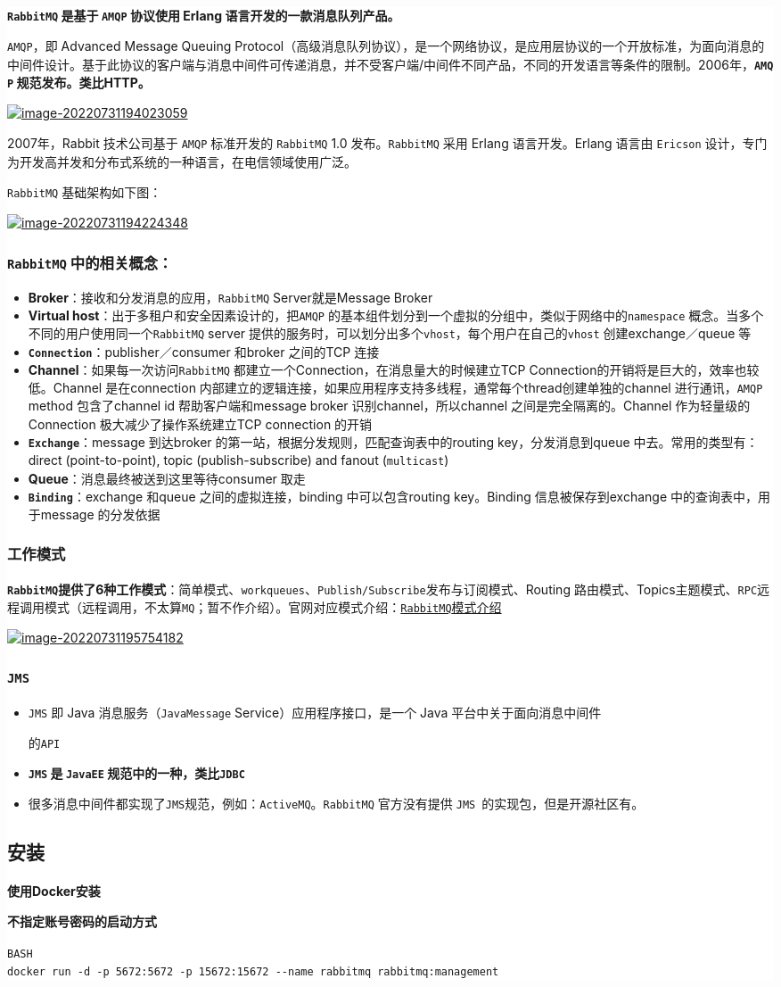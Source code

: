 **`RabbitMQ` 是基于 `AMQP` 协议使用 Erlang 语言开发的一款消息队列产品。**

`AMQP`，即 Advanced Message Queuing Protocol（高级消息队列协议），是一个网络协议，是应用层协议的一个开放标准，为面向消息的中间件设计。基于此协议的客户端与消息中间件可传递消息，并不受客户端/中间件不同产品，不同的开发语言等条件的限制。2006年，**`AMQP` 规范发布。类比HTTP。**

[![image-20220731194023059](https://ding-blog.oss-cn-chengdu.aliyuncs.com/images/202207311940089.png)](https://ding-blog.oss-cn-chengdu.aliyuncs.com/images/202207311940089.png)

2007年，Rabbit 技术公司基于 `AMQP` 标准开发的 `RabbitMQ` 1.0 发布。`RabbitMQ` 采用 Erlang 语言开发。Erlang 语言由 `Ericson` 设计，专门为开发高并发和分布式系统的一种语言，在电信领域使用广泛。

`RabbitMQ` 基础架构如下图：

[![image-20220731194224348](https://ding-blog.oss-cn-chengdu.aliyuncs.com/images/202207311942381.png)](https://ding-blog.oss-cn-chengdu.aliyuncs.com/images/202207311942381.png)

### **`RabbitMQ` 中的相关概念：**

- **Broker**：接收和分发消息的应用，`RabbitMQ` Server就是Message Broker
- **Virtual host**：出于多租户和安全因素设计的，把`AMQP` 的基本组件划分到一个虚拟的分组中，类似于网络中的`namespace` 概念。当多个不同的用户使用同一个`RabbitMQ` server 提供的服务时，可以划分出多个`vhost`，每个用户在自己的`vhost` 创建exchange／queue 等
- **`Connection`**：publisher／consumer 和broker 之间的TCP 连接
- **Channel**：如果每一次访问`RabbitMQ` 都建立一个Connection，在消息量大的时候建立TCP Connection的开销将是巨大的，效率也较低。Channel 是在connection 内部建立的逻辑连接，如果应用程序支持多线程，通常每个thread创建单独的channel 进行通讯，`AMQP` method 包含了channel id 帮助客户端和message broker 识别channel，所以channel 之间是完全隔离的。Channel 作为轻量级的Connection 极大减少了操作系统建立TCP connection 的开销
- **`Exchange`**：message 到达broker 的第一站，根据分发规则，匹配查询表中的routing key，分发消息到queue 中去。常用的类型有：direct (point-to-point), topic (publish-subscribe) and fanout (`multicast`)
- **Queue**：消息最终被送到这里等待consumer 取走
- **`Binding`**：exchange 和queue 之间的虚拟连接，binding 中可以包含routing key。Binding 信息被保存到exchange 中的查询表中，用于message 的分发依据

### 工作模式

**`RabbitMQ`提供了6种工作模式**：简单模式、`workqueues`、`Publish/Subscribe`发布与订阅模式、Routing 路由模式、Topics主题模式、`RPC`远程调用模式（远程调用，不太算`MQ`；暂不作介绍）。官网对应模式介绍：[`RabbitMQ`模式介绍](https://www.rabbitmq.com/getstarted.html)

[![image-20220731195754182](https://ding-blog.oss-cn-chengdu.aliyuncs.com/images/202207311957220.png)](https://ding-blog.oss-cn-chengdu.aliyuncs.com/images/202207311957220.png)

### `JMS`

- `JMS` 即 Java 消息服务（`JavaMessage` Service）应用程序接口，是一个 Java 平台中关于面向消息中间件

  的`API`

- **`JMS` 是 `JavaEE` 规范中的一种，类比`JDBC`**

- 很多消息中间件都实现了`JMS`规范，例如：`ActiveMQ`。`RabbitMQ` 官方没有提供 `JMS `的实现包，但是开源社区有。

## 安装

**使用Docker安装**

**不指定账号密码的启动方式**

```
BASH
docker run -d -p 5672:5672 -p 15672:15672 --name rabbitmq rabbitmq:management
```
